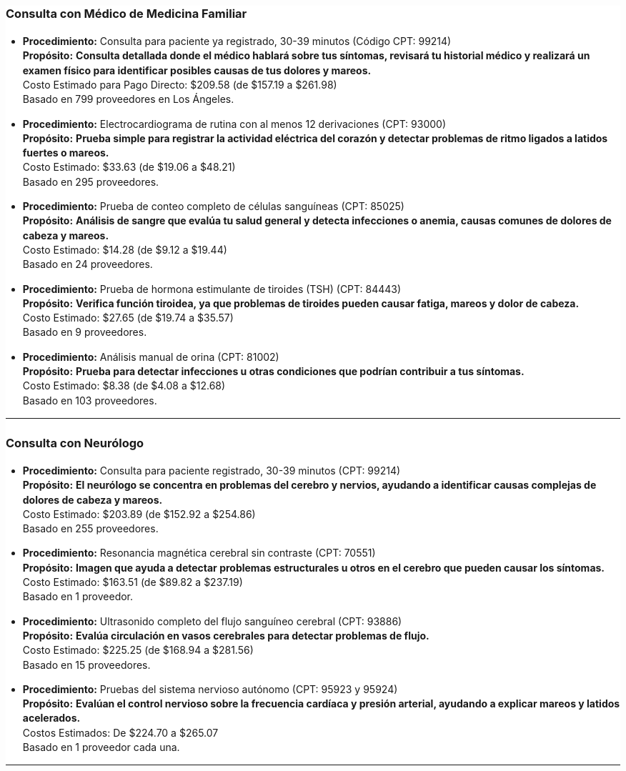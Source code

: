 ### Consulta con Médico de Medicina Familiar

- **Procedimiento:** Consulta para paciente ya registrado, 30-39 minutos (Código CPT: 99214)  
  **Propósito:** **Consulta detallada donde el médico hablará sobre tus síntomas, revisará tu historial médico y realizará un examen físico para identificar posibles causas de tus dolores y mareos.**  
  Costo Estimado para Pago Directo: $209.58 (de $157.19 a $261.98)  
  Basado en 799 proveedores en Los Ángeles.

- **Procedimiento:** Electrocardiograma de rutina con al menos 12 derivaciones (CPT: 93000)  
  **Propósito:** **Prueba simple para registrar la actividad eléctrica del corazón y detectar problemas de ritmo ligados a latidos fuertes o mareos.**  
  Costo Estimado: $33.63 (de $19.06 a $48.21)  
  Basado en 295 proveedores.

- **Procedimiento:** Prueba de conteo completo de células sanguíneas (CPT: 85025)  
  **Propósito:** **Análisis de sangre que evalúa tu salud general y detecta infecciones o anemia, causas comunes de dolores de cabeza y mareos.**  
  Costo Estimado: $14.28 (de $9.12 a $19.44)  
  Basado en 24 proveedores.

- **Procedimiento:** Prueba de hormona estimulante de tiroides (TSH) (CPT: 84443)  
  **Propósito:** **Verifica función tiroidea, ya que problemas de tiroides pueden causar fatiga, mareos y dolor de cabeza.**  
  Costo Estimado: $27.65 (de $19.74 a $35.57)  
  Basado en 9 proveedores.

- **Procedimiento:** Análisis manual de orina (CPT: 81002)  
  **Propósito:** **Prueba para detectar infecciones u otras condiciones que podrían contribuir a tus síntomas.**  
  Costo Estimado: $8.38 (de $4.08 a $12.68)  
  Basado en 103 proveedores.

---

### Consulta con Neurólogo

- **Procedimiento:** Consulta para paciente registrado, 30-39 minutos (CPT: 99214)  
  **Propósito:** **El neurólogo se concentra en problemas del cerebro y nervios, ayudando a identificar causas complejas de dolores de cabeza y mareos.**  
  Costo Estimado: $203.89 (de $152.92 a $254.86)  
  Basado en 255 proveedores.

- **Procedimiento:** Resonancia magnética cerebral sin contraste (CPT: 70551)  
  **Propósito:** **Imagen que ayuda a detectar problemas estructurales u otros en el cerebro que pueden causar los síntomas.**  
  Costo Estimado: $163.51 (de $89.82 a $237.19)  
  Basado en 1 proveedor.

- **Procedimiento:** Ultrasonido completo del flujo sanguíneo cerebral (CPT: 93886)  
  **Propósito:** **Evalúa circulación en vasos cerebrales para detectar problemas de flujo.**  
  Costo Estimado: $225.25 (de $168.94 a $281.56)  
  Basado en 15 proveedores.

- **Procedimiento:** Pruebas del sistema nervioso autónomo (CPT: 95923 y 95924)  
  **Propósito:** **Evalúan el control nervioso sobre la frecuencia cardíaca y presión arterial, ayudando a explicar mareos y latidos acelerados.**  
  Costos Estimados: De $224.70 a $265.07  
  Basado en 1 proveedor cada una.

---